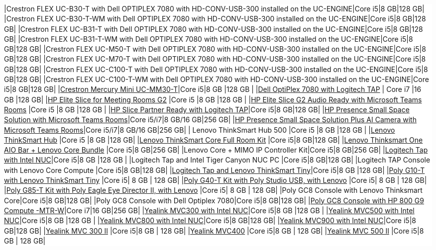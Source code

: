    |Crestron FLEX UC-B30-T with Dell OPTIPLEX 7080 with HD-CONV-USB-300 installed on the UC-ENGINE|Core i5|8 GB|128 GB|
   |Crestron FLEX UC-B30-T-WM with Dell OPTIPLEX 7080 with HD-CONV-USB-300 installed on the UC-ENGINE|Core i5|8 GB|128 GB|
   |Crestron FLEX UC-B31-T with Dell OPTIPLEX 7080 with HD-CONV-USB-300 installed on the UC-ENGINE|Core i5|8 GB|128 GB|
   |Crestron FLEX UC-B31-T-WM with Dell OPTIPLEX 7080 with HD-CONV-USB-300 installed on the UC-ENGINE|Core i5|8 GB|128 GB|
   |Crestron FLEX UC-M50-T with Dell OPTIPLEX 7080 with HD-CONV-USB-300 installed on the UC-ENGINE|Core i5|8 GB|128 GB|
   |Crestron FLEX UC-M70-T with Dell OPTIPLEX 7080 with HD-CONV-USB-300 installed on the UC-ENGINE|Core i5|8 GB|128 GB|
   |Crestron FLEX UC-C100-T with Dell OPTIPLEX 7080 with HD-CONV-USB-300 installed on the UC-ENGINE|Core i5|8 GB|128 GB|
   |Crestron FLEX UC-C100-T-WM with Dell OPTIPLEX 7080 with HD-CONV-USB-300 installed on the UC-ENGINE|Core i5|8 GB|128 GB|
  |[Crestron Mercury Mini UC-MM30-T](https://www.crestron.com/Products/Workspace-Solutions/Unified-Communications/Crestron-Flex-Tabletop-Conferencing-Systems/UC-MM30-T)|Core i5|8 GB |128 GB |
  |[Dell OptiPlex 7080 with Logitech TAP](https://www.dell.com/en-us/work/shop/cty/pdp/spd/optiplex-7080-xe-teams) | Core i7 |16 GB |128 GB|
  |[HP Elite Slice for Meeting Rooms G2](https://www8.hp.com/us/en/elite-family/elite-slice-for-meetings.html) |Core i5 |8 GB |128 GB |
  |[HP Elite Slice G2 Audio Ready with Microsoft Teams Rooms](https://store.hp.com/us/en/pdp/hp-elite-slice-for-meeting-rooms-g2-skype-room-systems-audio-ready?jumpid=cp_r12131_us/en/psg/elite_slice_for_meetings/product/shop-now-eliteslicemeeting-g2-audio) |Core i5 |8 GB |128 GB |
  |[HP Slice Partner Ready with Logitech TAP]( https://www.logitech.com/video-collaboration/partners/hp.html)|Core i5|8 GB|128 GB| 
  |[HP Presence Small Space Solution with Microsoft Teams Rooms](https://www.hp.com/us-en/solutions/presence.html)|Core i5/i7|8 GB/16 GB|256 GB|
  |[HP Presence Small Space Solution Plus AI Camera with Microsoft Teams Rooms](https://www.hp.com/us-en/solutions/presence.html)|Core i5/i7|8 GB/16 GB|256 GB|
  | Lenovo ThinkSmart Hub 500 |Core i5 |8 GB |128 GB |
  |[Lenovo ThinkSmart Hub](https://news.lenovo.com/pressroom/press-releases/new-thinksmart-hub-collaboration-solution-from-lenovo-helps-organizations-embrace-hybrid-working-model/) |Core i5 |8 GB |128 GB|
  |[Lenovo ThinkSmart Core Full Room Kit](https://www.lenovo.com/us/en/p/smart-devices/smart-office/thinksmart/thinksmart-core-full-room-kit-t/len102e0002?orgRef=https%253A%252F%252Fwww.google.com%252F) |Core i5|8 GB|128 GB|
  |[Lenovo Thinksmart One AIO Bar + Lenovo Core Bundle](https://www.lenovo.com/us/en/p/coming-soon/thinksmart-one-plus-controller-for-teams/len102e0006?orgRef=https%253A%252F%252Flearn.microsoft.com%252F&sortBy=priceUp) |Core i5|8 GB|256 GB|
  |Lenovo Core + MIMO IP Controller Kit|Core i5|8 GB|256 GB|
  |[Logitech Tap with Intel NUC](https://www.logitech.com/product/microsoft-rooms)|Core i5|8 GB |128 GB |
  |Logitech Tap and Intel Tiger Canyon NUC PC |Core i5|8 GB|128 GB|
  |Logitech TAP Console with Lenovo Core Compute |Core i5|8 GB|128 GB|
  |[Logitech Tap and Lenovo ThinkSmart Tiny](https://www.logitech.com/video-collaboration/partners/lenovo.html)|Core i5|8 GB |128 GB|
  |[Poly G10-T with Lenovo ThinkSmart Tiny](https://www.poly.com/us/en/products/video-conferencing/g/g10) |Core i5| 8 GB | 128 GB|
  |[Poly G40-T Kit with Poly Studio USB, with Lenovo](https://www.poly.com/us/en/support/products/video-conferencing/poly-room-solutions/g40) |Core i5| 8 GB | 128 GB|
  |[Poly G85-T Kit with Poly Eagle Eye Director II, with Lenovo](https://www.poly.com/us/en/support/products/video-conferencing/poly-room-solutions/g85) |Core i5| 8 GB | 128 GB|
  |Poly GC8 Console with Lenovo Thinksmart Core|Core i5|8 GB|128 GB|
  |Poly GC8 Console with Dell Optiplex 7080|Core i5|8 GB|128 GB|
  |[Poly GC8 Console with HP 800 G9 Compute -MTR-W](https://www.poly.com/us/en/solutions/platform/microsoft/video/teams-rooms-windows)|Core i7|16 GB|256 GB|
  |[Yealink MVC300 with Intel NUC](https://www.yealink.com/products_154.html)|Core i5|8 GB |128 GB |
  |[Yealink MVC500 with Intel NUC](https://www.yealink.com/products_126.html)|Core i5|8 GB |128 GB |
  |[Yealink MVC800 with Intel NUC](https://www.yealink.com/products_125.html)|Core i5|8 GB|128 GB|
  |[Yealink MVC900 with Intel NUC](https://www.yealink.com/product/microsoft-teams-room-system-mvc900)|Core i5|8 GB|128 GB|
  |[Yealink MVC 300 II](https://www.yealink.com/product/microsoft-teams-room-system-mvc300II) |Core i5|8 GB | 128 GB|
  |[Yealink MVC400](https://www.yealink.com/product/microsoft-teams-room-system-mvc400)        |Core i5|8 GB | 128 GB|
  |[Yealink MVC 500 II](https://www.yealink.com/product/microsoft-teams-room-system-mvc500II) |Core i5|8 GB | 128 GB|